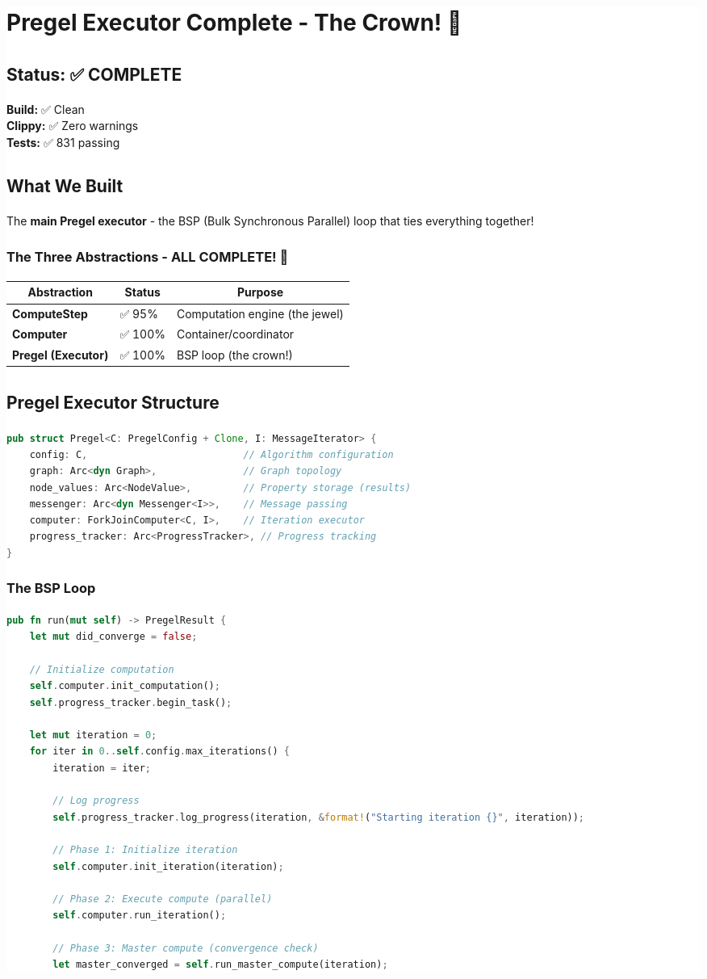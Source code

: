 # Pregel Executor Complete - The Crown! 👑

## Status: ✅ COMPLETE

**Build:** ✅ Clean  
**Clippy:** ✅ Zero warnings  
**Tests:** ✅ 831 passing

## What We Built

The **main Pregel executor** - the BSP (Bulk Synchronous Parallel) loop that ties everything together!

### The Three Abstractions - ALL COMPLETE! 🎉

| Abstraction           | Status  | Purpose                        |
| --------------------- | ------- | ------------------------------ |
| **ComputeStep**       | ✅ 95%  | Computation engine (the jewel) |
| **Computer**          | ✅ 100% | Container/coordinator          |
| **Pregel (Executor)** | ✅ 100% | BSP loop (the crown!)          |

## Pregel Executor Structure

```rust
pub struct Pregel<C: PregelConfig + Clone, I: MessageIterator> {
    config: C,                           // Algorithm configuration
    graph: Arc<dyn Graph>,               // Graph topology
    node_values: Arc<NodeValue>,         // Property storage (results)
    messenger: Arc<dyn Messenger<I>>,    // Message passing
    computer: ForkJoinComputer<C, I>,    // Iteration executor
    progress_tracker: Arc<ProgressTracker>, // Progress tracking
}
```

### The BSP Loop

```rust
pub fn run(mut self) -> PregelResult {
    let mut did_converge = false;

    // Initialize computation
    self.computer.init_computation();
    self.progress_tracker.begin_task();

    let mut iteration = 0;
    for iter in 0..self.config.max_iterations() {
        iteration = iter;

        // Log progress
        self.progress_tracker.log_progress(iteration, &format!("Starting iteration {}", iteration));

        // Phase 1: Initialize iteration
        self.computer.init_iteration(iteration);

        // Phase 2: Execute compute (parallel)
        self.computer.run_iteration();

        // Phase 3: Master compute (convergence check)
        let master_converged = self.run_master_compute(iteration);
```